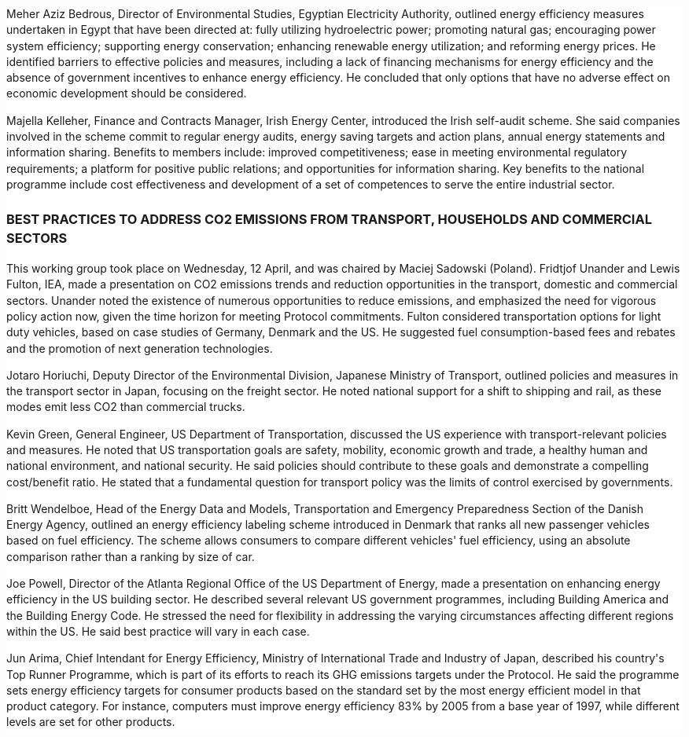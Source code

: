 Meher Aziz Bedrous, Director of Environmental Studies, Egyptian  Electricity Authority, outlined energy efficiency measures  undertaken in Egypt that have been directed at: fully utilizing  hydroelectric power; promoting natural gas; encouraging power  system efficiency; supporting energy conservation; enhancing  renewable energy utilization; and reforming energy prices. He  identified barriers to effective policies and measures, including  a lack of financing mechanisms for energy efficiency and the  absence of government incentives to enhance energy efficiency. He  concluded that only options that have no adverse effect on  economic development should be considered.

Majella Kelleher, Finance and Contracts Manager, Irish Energy  Center, introduced the Irish self-audit scheme. She said companies  involved in the scheme commit to regular energy audits, energy  saving targets and action plans, annual energy statements and  information sharing. Benefits to members include: improved  competitiveness; ease in meeting environmental regulatory  requirements; a platform for positive public relations; and  opportunities for information sharing. Key benefits to the  national programme include cost effectiveness and development of a  set of competences to serve the entire industrial sector.

### BEST PRACTICES TO ADDRESS CO2 EMISSIONS FROM TRANSPORT, HOUSEHOLDS  AND COMMERCIAL SECTORS

This working group took place on  Wednesday, 12 April, and was chaired by Maciej Sadowski (Poland).  Fridtjof Unander and Lewis Fulton, IEA, made a presentation on CO2  emissions trends and reduction opportunities in the transport,  domestic and commercial sectors. Unander noted the existence of  numerous opportunities to reduce emissions, and emphasized the  need for vigorous policy action now, given the time horizon for  meeting Protocol commitments. Fulton considered transportation  options for light duty vehicles, based on case studies of Germany,  Denmark and the US. He suggested fuel consumption-based fees and  rebates and the promotion of next generation technologies.

Jotaro Horiuchi, Deputy Director of the Environmental Division,  Japanese Ministry of Transport, outlined policies and measures in  the transport sector in Japan, focusing on the freight sector. He  noted national support for a shift to shipping and rail, as these  modes emit less CO2 than commercial trucks.

Kevin Green, General Engineer, US Department of Transportation,  discussed the US experience with transport-relevant policies and  measures. He noted that US transportation goals are safety,  mobility, economic growth and trade, a healthy human and national  environment, and national security. He said policies should  contribute to these goals and demonstrate a compelling  cost/benefit ratio. He stated that a fundamental question for  transport policy was the limits of control exercised by  governments.

Britt Wendelboe, Head of the Energy Data and Models,  Transportation and Emergency Preparedness Section of the Danish  Energy Agency, outlined an energy efficiency labeling scheme  introduced in Denmark that ranks all new passenger vehicles based  on fuel efficiency. The scheme allows consumers to compare  different vehicles' fuel efficiency, using an absolute comparison  rather than a ranking by size of car.

Joe Powell, Director of the Atlanta Regional Office of the US  Department of Energy, made a presentation on enhancing energy  efficiency in the US building sector. He described several  relevant US government programmes, including Building America and  the Building Energy Code. He stressed the need for flexibility in  addressing the varying circumstances affecting different regions  within the US. He said best practice will vary in each case.

Jun Arima, Chief Intendant for Energy Efficiency, Ministry of  International Trade and Industry of Japan, described his country's  Top Runner Programme, which is part of its efforts to reach its  GHG emissions targets under the Protocol. He said the programme  sets energy efficiency targets for consumer products based on the  standard set by the most energy efficient model in that product  category. For instance, computers must improve energy efficiency  83% by 2005 from a base year of 1997, while different levels are  set for other products.
